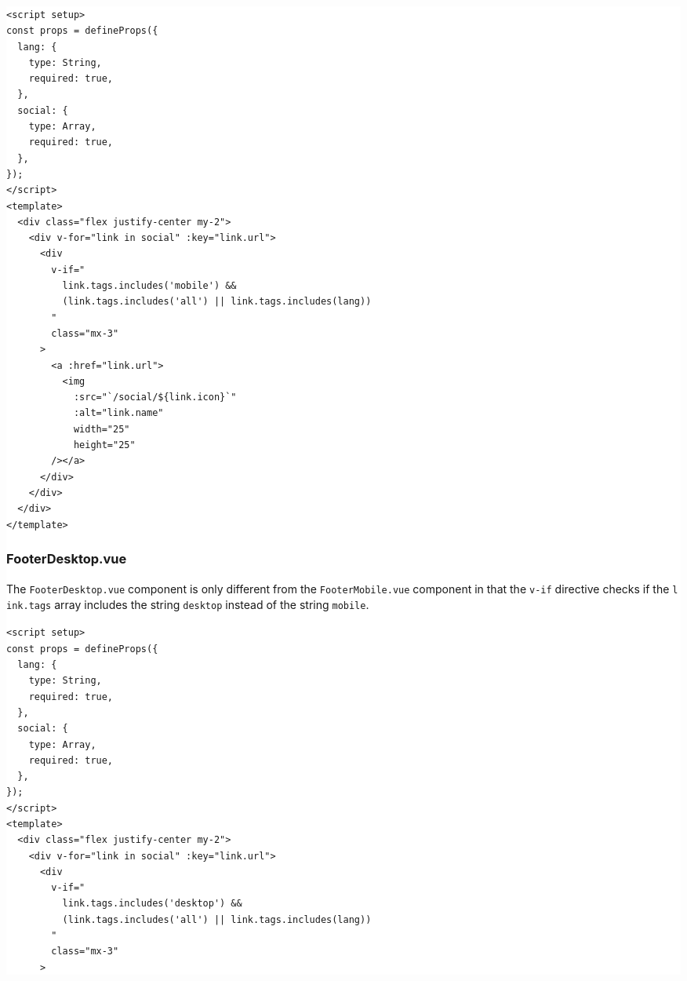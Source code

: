 ```vue
<script setup>
const props = defineProps({
  lang: {
    type: String,
    required: true,
  },
  social: {
    type: Array,
    required: true,
  },
});
</script>
<template>
  <div class="flex justify-center my-2">
    <div v-for="link in social" :key="link.url">
      <div
        v-if="
          link.tags.includes('mobile') &&
          (link.tags.includes('all') || link.tags.includes(lang))
        "
        class="mx-3"
      >
        <a :href="link.url">
          <img
            :src="`/social/${link.icon}`"
            :alt="link.name"
            width="25"
            height="25"
        /></a>
      </div>
    </div>
  </div>
</template>
```

### FooterDesktop.vue

The `FooterDesktop.vue` component is only different from the `FooterMobile.vue` component in that the `v-if` directive checks if the `link.tags` array includes the string `desktop` instead of the string `mobile`.

```vue
<script setup>
const props = defineProps({
  lang: {
    type: String,
    required: true,
  },
  social: {
    type: Array,
    required: true,
  },
});
</script>
<template>
  <div class="flex justify-center my-2">
    <div v-for="link in social" :key="link.url">
      <div
        v-if="
          link.tags.includes('desktop') &&
          (link.tags.includes('all') || link.tags.includes(lang))
        "
        class="mx-3"
      >
```